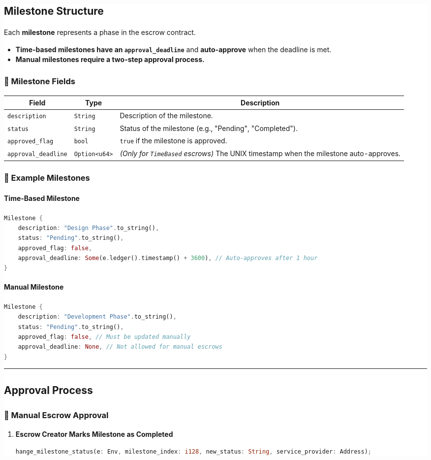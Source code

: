 
## **Milestone Structure**

Each **milestone** represents a phase in the escrow contract.  

- **Time-based milestones have an `approval_deadline`** and **auto-approve** when the deadline is met.  
- **Manual milestones require a two-step approval process.**  

### **🔹 Milestone Fields**

| Field               | Type       | Description |
|---------------------|-----------|-------------|
| `description`       | `String`   | Description of the milestone. |
| `status`           | `String`   | Status of the milestone (e.g., "Pending", "Completed"). |
| `approved_flag`    | `bool`     | `true` if the milestone is approved. |
| `approval_deadline` | `Option<u64>` | *(Only for `TimeBased` escrows)* The UNIX timestamp when the milestone auto-approves. |

### **🔹 Example Milestones**

#### **Time-Based Milestone**

```rust
Milestone {
    description: "Design Phase".to_string(),
    status: "Pending".to_string(),
    approved_flag: false,
    approval_deadline: Some(e.ledger().timestamp() + 3600), // Auto-approves after 1 hour
}
```

#### **Manual Milestone**

```rust
Milestone {
    description: "Development Phase".to_string(),
    status: "Pending".to_string(),
    approved_flag: false, // Must be updated manually
    approval_deadline: None, // Not allowed for manual escrows
}
```

---

## **Approval Process**

### **🔹 Manual Escrow Approval**

1. **Escrow Creator Marks Milestone as Completed**  

   ```rust
   hange_milestone_status(e: Env, milestone_index: i128, new_status: String, service_provider: Address);
   ```
